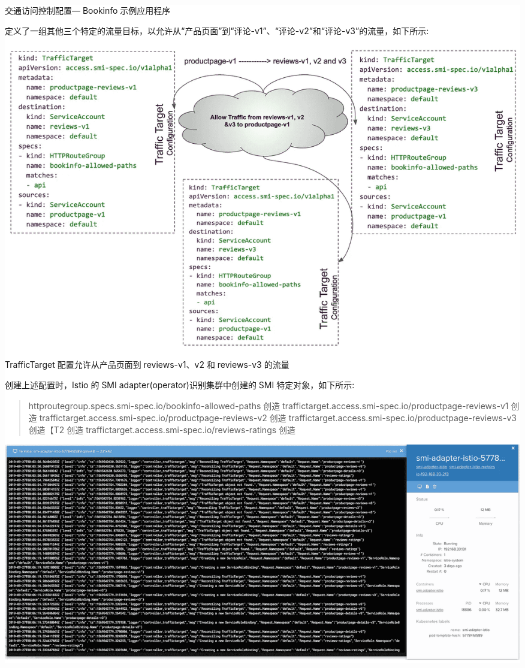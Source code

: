 交通访问控制配置— Bookinfo 示例应用程序

定义了一组其他三个特定的流量目标，以允许从“产品页面”到“评论-v1”、“评论-v2”和“评论-v3”的流量，如下所示:

![](img/b1495b9368385657dd95915321b61a72.png)

TrafficTarget 配置允许从产品页面到 reviews-v1、v2 和 reviews-v3 的流量

创建上述配置时，Istio 的 SMI adapter(operator)识别集群中创建的 SMI 特定对象，如下所示:

> httproutegroup.specs.smi-spec.io/bookinfo-allowed-paths 创造
> traffictarget.access.smi-spec.io/productpage-reviews-v1 创造 traffictarget.access.smi-spec.io/productpage-reviews-v2 创造
> traffictarget.access.smi-spec.io/productpage-reviews-v3 创造【T2 创造
> traffictarget.access.smi-spec.io/reviews-ratings 创造

![](img/4f479b79fd57396965bdede3a4816067.png)
